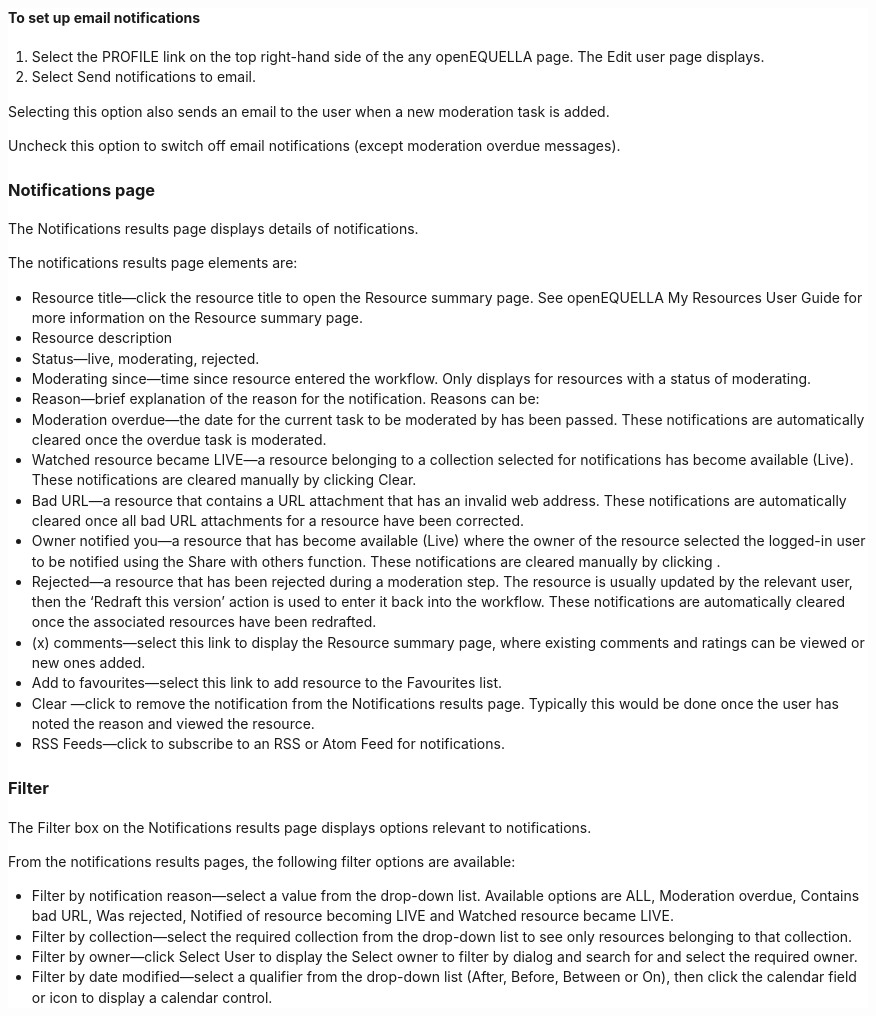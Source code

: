 #### To set up email notifications
1. Select the PROFILE link on the top right-hand side of the any openEQUELLA page. The Edit user page displays. 
2. Select Send notifications to email.

Selecting this option also sends an email to the user when a new moderation task is added.

Uncheck this option to switch off email notifications (except moderation overdue messages).

### Notifications page
The Notifications results page displays details of notifications. 

The notifications results page elements are:
* Resource title—click the resource title to open the Resource summary page. See openEQUELLA My Resources User Guide for more information on the Resource summary page.
* Resource description
* Status—live, moderating, rejected.
* Moderating since—time since resource entered the workflow. Only displays for resources with a status of moderating.
* Reason—brief explanation of the reason for the notification. Reasons can be:
* Moderation overdue—the date for the current task to be moderated by has been passed. These notifications are automatically cleared once the overdue task is moderated.
* Watched resource became LIVE—a resource belonging to a collection selected for notifications has become available (Live). These notifications are cleared manually by clicking Clear.
* Bad URL—a resource that contains a URL attachment that has an invalid web address. These notifications are automatically cleared once all bad URL attachments for a resource have been corrected.
* Owner notified you—a resource that has become available (Live) where the owner of the resource selected the logged-in user to be notified using the Share with others function. These notifications are cleared manually by clicking .
* Rejected—a resource that has been rejected during a moderation step. The resource is usually updated by the relevant user, then the ‘Redraft this version’ action is used to enter it back into the workflow. These notifications are automatically cleared once the associated resources have been redrafted.
* (x) comments—select this link to display the Resource summary page, where existing comments and ratings can be viewed or new ones added.
* Add to favourites—select this link to add resource to the Favourites list. 
* Clear —click to remove the notification from the Notifications results page. Typically this would be done once the user has noted the reason and viewed the resource.
* RSS Feeds—click to subscribe to an RSS or Atom Feed for notifications.

### Filter
The Filter box on the Notifications results page displays options relevant to notifications.

From the notifications results pages, the following filter options are available:
* Filter by notification reason—select a value from the drop-down list. Available options are ALL, Moderation overdue, Contains bad URL, Was rejected, Notified of resource becoming LIVE and Watched resource became LIVE.
* Filter by collection—select the required collection from the drop-down list to see only resources belonging to that collection.
* Filter by owner—click Select User to display the Select owner to filter by dialog and search for and select the required owner.
* Filter by date modified—select a qualifier from the drop-down list (After, Before, Between or On), then click the calendar field or icon to display a calendar control.
